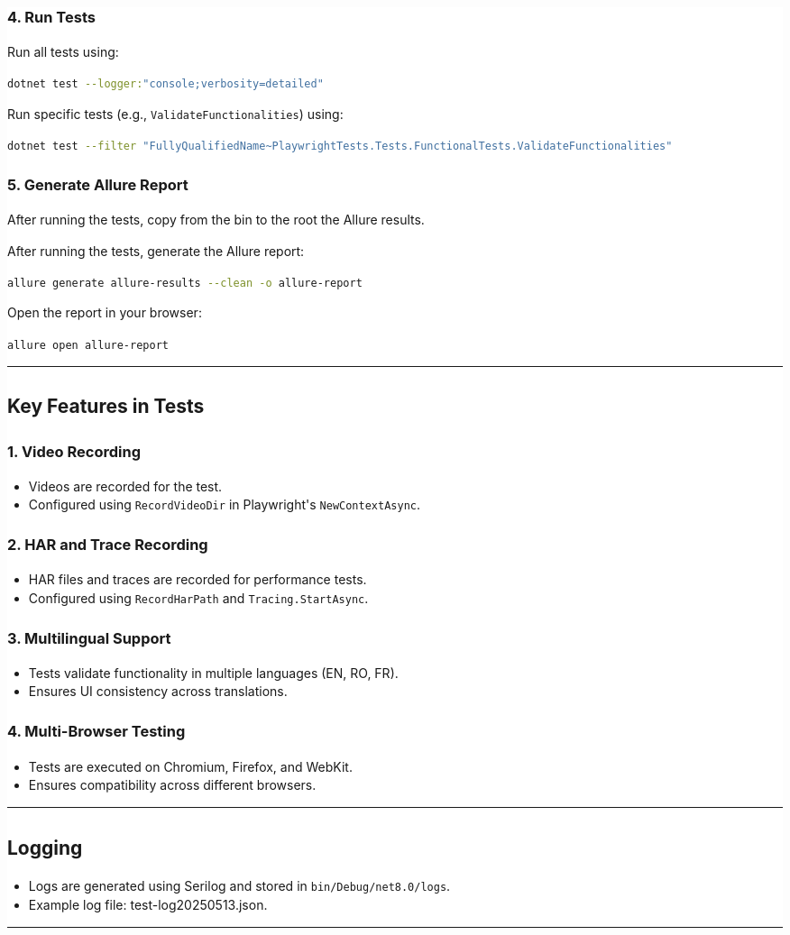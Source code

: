 ### **4. Run Tests**
Run all tests using:
```bash
dotnet test --logger:"console;verbosity=detailed"
```

Run specific tests (e.g., `ValidateFunctionalities`) using:
```bash
dotnet test --filter "FullyQualifiedName~PlaywrightTests.Tests.FunctionalTests.ValidateFunctionalities"
```

### **5. Generate Allure Report**
After running the tests, copy from the bin to the root the Allure results.

After running the tests, generate the Allure report:
```bash
allure generate allure-results --clean -o allure-report
```

Open the report in your browser:
```bash
allure open allure-report
```

---

## **Key Features in Tests**

### **1. Video Recording**
- Videos are recorded for the test.
- Configured using `RecordVideoDir` in Playwright's `NewContextAsync`.

### **2. HAR and Trace Recording**
- HAR files and traces are recorded for performance tests.
- Configured using `RecordHarPath` and `Tracing.StartAsync`.

### **3. Multilingual Support**
- Tests validate functionality in multiple languages (EN, RO, FR).
- Ensures UI consistency across translations.

### **4. Multi-Browser Testing**
- Tests are executed on Chromium, Firefox, and WebKit.
- Ensures compatibility across different browsers.

---

## **Logging**
- Logs are generated using Serilog and stored in `bin/Debug/net8.0/logs`.
- Example log file: test-log20250513.json.

---
